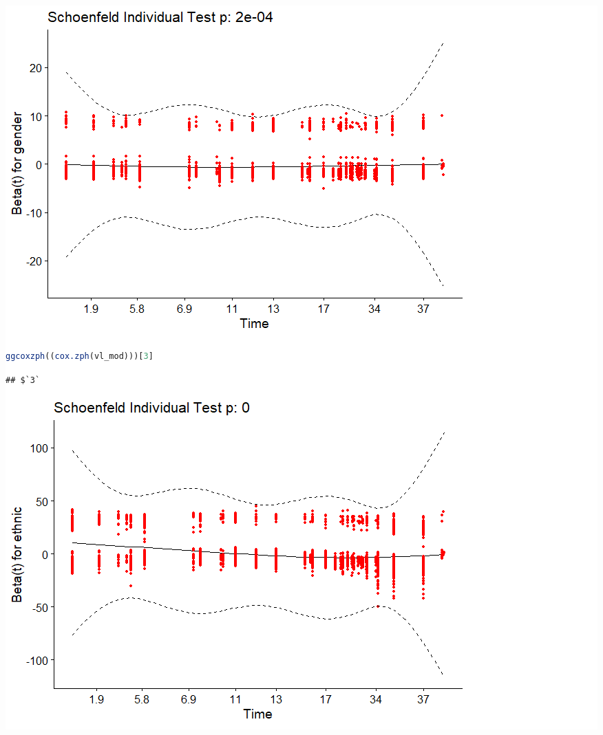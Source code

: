 ![](Cox-regression-with-time-varying-covariates_files/figure-gfm/unnamed-chunk-16-2.png)

``` r
ggcoxzph((cox.zph(vl_mod)))[3]
```

    ## $`3`

![](Cox-regression-with-time-varying-covariates_files/figure-gfm/unnamed-chunk-16-3.png)
